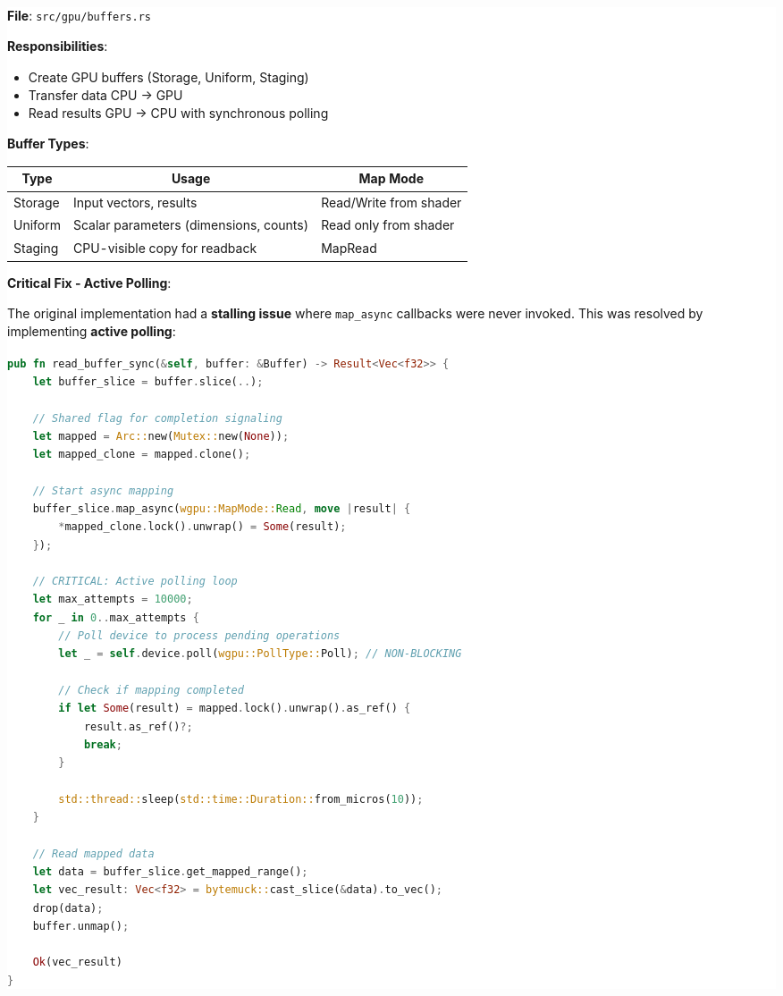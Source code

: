 **File**: `src/gpu/buffers.rs`

**Responsibilities**:
- Create GPU buffers (Storage, Uniform, Staging)
- Transfer data CPU → GPU
- Read results GPU → CPU with synchronous polling

**Buffer Types**:

| Type | Usage | Map Mode |
|------|-------|----------|
| Storage | Input vectors, results | Read/Write from shader |
| Uniform | Scalar parameters (dimensions, counts) | Read only from shader |
| Staging | CPU-visible copy for readback | MapRead |

**Critical Fix - Active Polling**:

The original implementation had a **stalling issue** where `map_async` callbacks were never invoked. This was resolved by implementing **active polling**:

```rust
pub fn read_buffer_sync(&self, buffer: &Buffer) -> Result<Vec<f32>> {
    let buffer_slice = buffer.slice(..);
    
    // Shared flag for completion signaling
    let mapped = Arc::new(Mutex::new(None));
    let mapped_clone = mapped.clone();
    
    // Start async mapping
    buffer_slice.map_async(wgpu::MapMode::Read, move |result| {
        *mapped_clone.lock().unwrap() = Some(result);
    });
    
    // CRITICAL: Active polling loop
    let max_attempts = 10000;
    for _ in 0..max_attempts {
        // Poll device to process pending operations
        let _ = self.device.poll(wgpu::PollType::Poll); // NON-BLOCKING
        
        // Check if mapping completed
        if let Some(result) = mapped.lock().unwrap().as_ref() {
            result.as_ref()?;
            break;
        }
        
        std::thread::sleep(std::time::Duration::from_micros(10));
    }
    
    // Read mapped data
    let data = buffer_slice.get_mapped_range();
    let vec_result: Vec<f32> = bytemuck::cast_slice(&data).to_vec();
    drop(data);
    buffer.unmap();
    
    Ok(vec_result)
}
```
